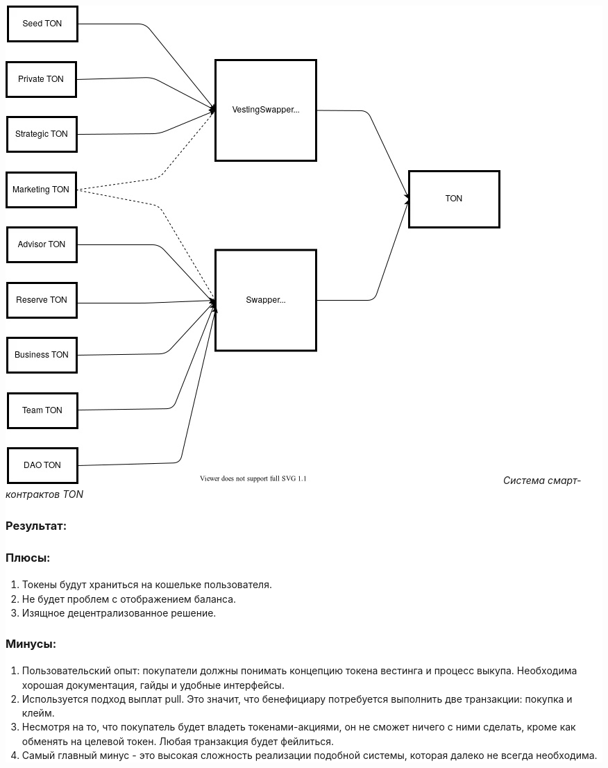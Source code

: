 ![ton_vesting_system](./img/ton_vesting_system.jpeg)
_Система смарт-контрактов TON_

### Результат:

### Плюсы:

1. Токены будут храниться на кошельке пользователя.
2. Не будет проблем с отображением баланса.
3. Изящное децентрализованное решение.

### Минусы:

1. Пользовательский опыт: покупатели должны понимать концепцию токена вестинга и процесс выкупа. Необходима хорошая документация, гайды и удобные интерфейсы.
2. Используется подход выплат pull. Это значит, что бенефициару потребуется выполнить две транзакции: покупка и клейм.
3. Несмотря на то, что покупатель будет владеть токенами-акциями, он не сможет ничего с ними сделать, кроме как обменять на целевой токен. Любая транзакция будет фейлиться.
4. Самый главный минус - это высокая сложность реализации подобной системы, которая далеко не всегда необходима.
